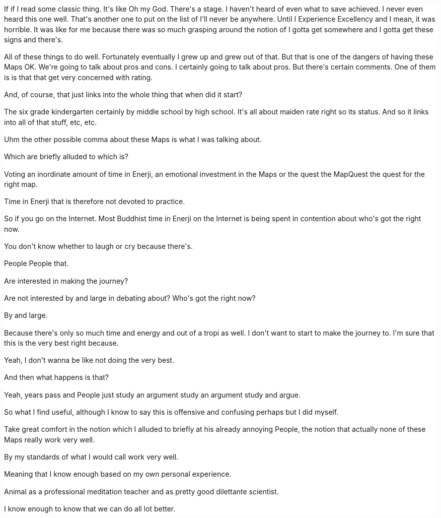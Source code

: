 If if I read some classic thing. It's like Oh my God. There's a stage. I haven't heard of even what to save achieved. I never even heard this one well. That's another one to put on the list of I'll never be anywhere. Until I Experience Excellency and I mean, it was horrible. It was like for me because there was so much grasping around the notion of I gotta get somewhere and I gotta get these signs and there's.

All of these things to do well. Fortunately eventually I grew up and grew out of that. But that is one of the dangers of having these Maps OK. We're going to talk about pros and cons. I certainly going to talk about pros. But there's certain comments. One of them is is that that get very concerned with rating.

And, of course, that just links into the whole thing that when did it start?



The six grade kindergarten certainly by middle school by high school. It's all about maiden rate right so its status. And so it links into all of that stuff, etc, etc.

Uhm the other possible comma about these Maps is what I was talking about.

Which are briefly alluded to which is?

Voting an inordinate amount of time in Enerji, an emotional investment in the Maps or the quest the MapQuest the quest for the right map.

Time in Enerji that is therefore not devoted to practice.

So if you go on the Internet. Most Buddhist time in Enerji on the Internet is being spent in contention about who's got the right now.

You don't know whether to laugh or cry because there's.

People People that.

Are interested in making the journey?

Are not interested by and large in debating about? Who's got the right now?

By and large.

Because there's only so much time and energy and out of a tropi as well. I don't want to start to make the journey to. I'm sure that this is the very best right because.

Yeah, I don't wanna be like not doing the very best.

And then what happens is that?

Yeah, years pass and People just study an argument study an argument study and argue.

So what I find useful, although I know to say this is offensive and confusing perhaps but I did myself.

Take great comfort in the notion which I alluded to briefly at his already annoying People, the notion that actually none of these Maps really work very well.

By my standards of what I would call work very well.

Meaning that I know enough based on my own personal experience.

Animal as a professional meditation teacher and as pretty good dilettante scientist.

I know enough to know that we can do all lot better.
